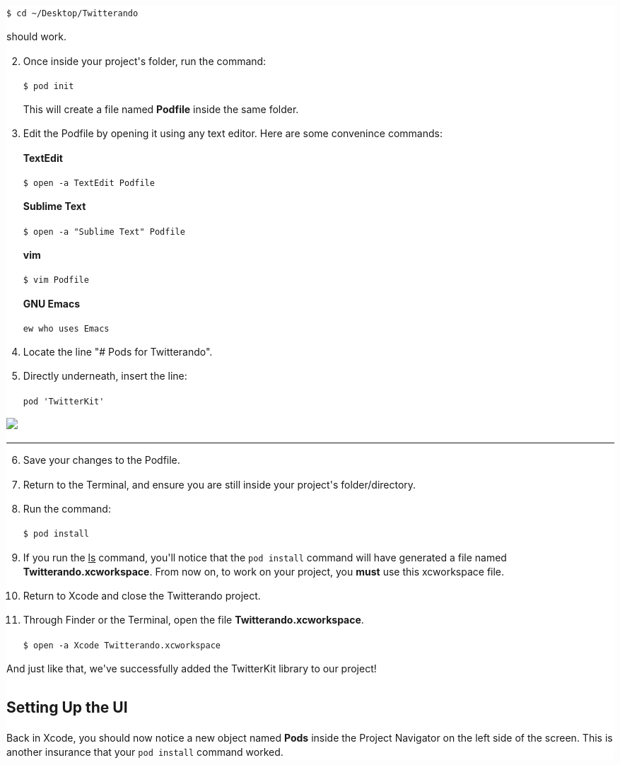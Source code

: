    `$ cd ~/Desktop/Twitterando`

   should work.

2. Once inside your project's folder, run the command:

   `$ pod init`

   This will create a file named **Podfile** inside the same folder.

3. Edit the Podfile by opening it using any text editor. Here are some convenince commands:

   **TextEdit**

   `$ open -a TextEdit Podfile`

   **Sublime Text**

   `$ open -a "Sublime Text" Podfile`

   **vim**

   `$ vim Podfile`

   **GNU Emacs**

   `ew who uses Emacs`

4. Locate the line "# Pods for Twitterando".

5. Directly underneath, insert the line:

   `pod 'TwitterKit'`

<img src="https://lh4.googleusercontent.com/BxrCjNxfrUp5z78g8KI3yi3g2vJJMEQWW2FqHZRvnH6xRgv7jzRR4OjXBPT1lZQB81V0OR_k94bVLADR8E917Dj4ghsnoQLBwk38x0xE6ZwGsaPSzMlgdoSVIncjVlXJOUJYcTqG" width="500px">

---

6. Save your changes to the Podfile.

7. Return to the Terminal, and ensure you are still inside your project's folder/directory.

8. Run the command:

   `$ pod install`

9. If you run the [ls](https://www.computerhope.com/unix/uls.htm) command, you'll notice that the `pod install` command will have generated a file named **Twitterando.xcworkspace**. From now on, to work on your project, you **must** use this xcworkspace file.

10. Return to Xcode and close the Twitterando project.

11. Through Finder or the Terminal, open the file **Twitterando.xcworkspace**.

    `$ open -a Xcode Twitterando.xcworkspace`

And just like that, we've successfully added the TwitterKit library to our project!

## Setting Up the UI

Back in Xcode, you should now notice a new object named **Pods** inside the Project Navigator on the left side of the screen. This is another insurance that your `pod install` command worked.
